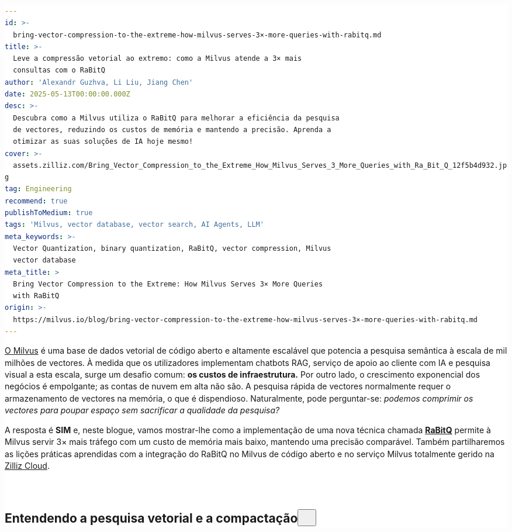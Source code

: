 ```yaml
---
id: >-
  bring-vector-compression-to-the-extreme-how-milvus-serves-3×-more-queries-with-rabitq.md
title: >-
  Leve a compressão vetorial ao extremo: como a Milvus atende a 3× mais
  consultas com o RaBitQ
author: 'Alexandr Guzhva, Li Liu, Jiang Chen'
date: 2025-05-13T00:00:00.000Z
desc: >-
  Descubra como a Milvus utiliza o RaBitQ para melhorar a eficiência da pesquisa
  de vectores, reduzindo os custos de memória e mantendo a precisão. Aprenda a
  otimizar as suas soluções de IA hoje mesmo!
cover: >-
  assets.zilliz.com/Bring_Vector_Compression_to_the_Extreme_How_Milvus_Serves_3_More_Queries_with_Ra_Bit_Q_12f5b4d932.jpg
tag: Engineering
recommend: true
publishToMedium: true
tags: 'Milvus, vector database, vector search, AI Agents, LLM'
meta_keywords: >-
  Vector Quantization, binary quantization, RaBitQ, vector compression, Milvus
  vector database
meta_title: >
  Bring Vector Compression to the Extreme: How Milvus Serves 3× More Queries
  with RaBitQ
origin: >-
  https://milvus.io/blog/bring-vector-compression-to-the-extreme-how-milvus-serves-3×-more-queries-with-rabitq.md
---
```

<p><a href="https://milvus.io/docs/overview.md">O Milvus</a> é uma base de dados vetorial de código aberto e altamente escalável que potencia a pesquisa semântica à escala de mil milhões de vectores. À medida que os utilizadores implementam chatbots RAG, serviço de apoio ao cliente com IA e pesquisa visual a esta escala, surge um desafio comum: <strong>os custos de infraestrutura.</strong> Por outro lado, o crescimento exponencial dos negócios é empolgante; as contas de nuvem em alta não são. A pesquisa rápida de vectores normalmente requer o armazenamento de vectores na memória, o que é dispendioso. Naturalmente, pode perguntar-se: <em>podemos comprimir os vectores para poupar espaço sem sacrificar a qualidade da pesquisa?</em></p>
<p>A resposta é <strong>SIM</strong> e, neste blogue, vamos mostrar-lhe como a implementação de uma nova técnica chamada <a href="https://dl.acm.org/doi/pdf/10.1145/3654970"><strong>RaBitQ</strong></a> permite à Milvus servir 3× mais tráfego com um custo de memória mais baixo, mantendo uma precisão comparável. Também partilharemos as lições práticas aprendidas com a integração do RaBitQ no Milvus de código aberto e no serviço Milvus totalmente gerido na <a href="https://zilliz.com/cloud">Zilliz Cloud</a>.</p>
<p>
  <span class="img-wrapper">
    <img translate="no" src="https://assets.zilliz.com/Bring_Vector_Compression_to_the_Extreme_How_Milvus_Serves_3_More_Queries_with_Ra_Bit_Q_12f5b4d932.jpg" alt="" class="doc-image" id="" />
    <span></span>
  </span>
</p>
<h2 id="Understanding-Vector-Search-and-Compression" class="common-anchor-header">Entendendo a pesquisa vetorial e a compactação<button data-href="#Understanding-Vector-Search-and-Compression" class="anchor-icon" translate="no">
      <svg translate="no"
        aria-hidden="true"
        focusable="false"
        height="20"
        version="1.1"
        viewBox="0 0 16 16"
        width="16"
      >
        <path